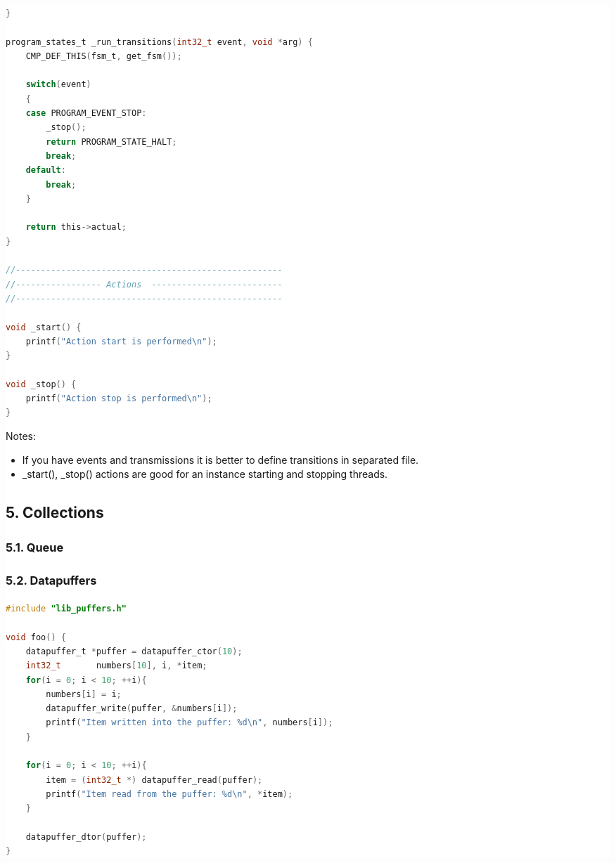 ```C
}

program_states_t _run_transitions(int32_t event, void *arg) {
	CMP_DEF_THIS(fsm_t, get_fsm());

	switch(event)
	{
	case PROGRAM_EVENT_STOP:
		_stop();
		return PROGRAM_STATE_HALT;
		break;
	default:
		break;
	}

	return this->actual;
}

//-----------------------------------------------------
//----------------- Actions  --------------------------
//-----------------------------------------------------

void _start() {
	printf("Action start is performed\n");
}

void _stop() {
	printf("Action stop is performed\n");
}
```

Notes:

  - If you have events and transmissions it is
	better to define transitions in separated file.
  - _start(), _stop() actions are good for an instance
  starting and stopping threads.

## 5. Collections

### 5.1. Queue

### 5.2. Datapuffers

```C
#include "lib_puffers.h"

void foo() {
	datapuffer_t *puffer = datapuffer_ctor(10);
	int32_t       numbers[10], i, *item;
	for(i = 0; i < 10; ++i){
		numbers[i] = i;
		datapuffer_write(puffer, &numbers[i]);
		printf("Item written into the puffer: %d\n", numbers[i]);
	}

	for(i = 0; i < 10; ++i){
		item = (int32_t *) datapuffer_read(puffer);
		printf("Item read from the puffer: %d\n", *item);
	}

	datapuffer_dtor(puffer);
}
```